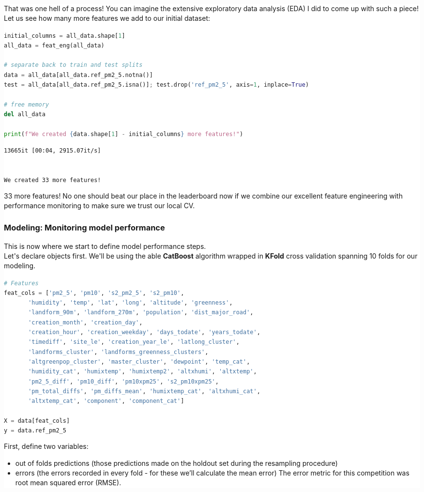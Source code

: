 That was one hell of a process! You can imagine the extensive exploratory data analysis (EDA) I did to come up with such a piece!  
Let us see how many more features we add to our initial dataset:


```python
initial_columns = all_data.shape[1]
all_data = feat_eng(all_data)

# separate back to train and test splits
data = all_data[all_data.ref_pm2_5.notna()]
test = all_data[all_data.ref_pm2_5.isna()]; test.drop('ref_pm2_5', axis=1, inplace=True)

# free memory
del all_data

print(f"We created {data.shape[1] - initial_columns} more features!")
```

    13665it [00:04, 2915.07it/s]


    We created 33 more features!


33 more features! No one should beat our place in the leaderboard now if we combine our excellent feature engineering with performance monitoring to make sure we trust our local CV.

### **Modeling: Monitoring model performance**
This is now where we start to define model performance steps.  
Let's declare objects first. We'll be using the able **CatBoost** algorithm wrapped in **KFold** cross validation spanning 10 folds for our modeling.


```python
# Features
feat_cols = ['pm2_5', 'pm10', 's2_pm2_5', 's2_pm10',
       'humidity', 'temp', 'lat', 'long', 'altitude', 'greenness',
       'landform_90m', 'landform_270m', 'population', 'dist_major_road',
       'creation_month', 'creation_day',
       'creation_hour', 'creation_weekday', 'days_todate', 'years_todate',
       'timediff', 'site_le', 'creation_year_le', 'latlong_cluster',
       'landforms_cluster', 'landforms_greenness_clusters',
       'altgreenpop_cluster', 'master_cluster', 'dewpoint', 'temp_cat',
       'humidity_cat', 'humixtemp', 'humixtemp2', 'altxhumi', 'altxtemp',
       'pm2_5_diff', 'pm10_diff', 'pm10xpm25', 's2_pm10xpm25',
       'pm_total_diffs', 'pm_diffs_mean', 'humixtemp_cat', 'altxhumi_cat',
       'altxtemp_cat', 'component', 'component_cat']

X = data[feat_cols]
y = data.ref_pm2_5
```

First, define two variables:
- out of folds predictions (those predictions made on the holdout set during the resampling procedure)
- errors (the errors recorded in every fold - for these we’ll calculate the mean error) The error metric for this competition was root mean squared error (RMSE).

